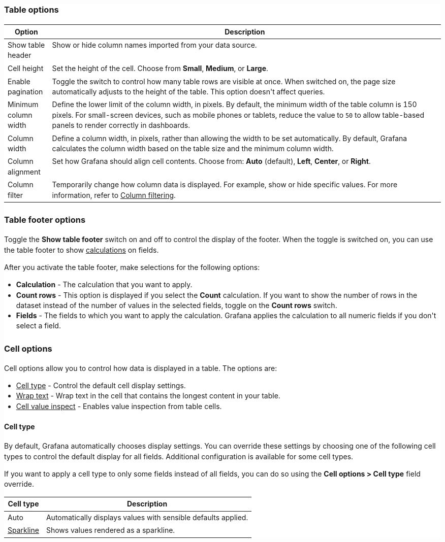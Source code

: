 ### Table options

| Option               | Description                                                                                                                                                                                                                                                                 |
| -------------------- | --------------------------------------------------------------------------------------------------------------------------------------------------------------------------------------------------------------------------------------------------------------------------- |
| Show table header    | Show or hide column names imported from your data source.                                                                                                                                                                                                                   |
| Cell height          | Set the height of the cell. Choose from **Small**, **Medium**, or **Large**.                                                                                                                                                                                                |
| Enable pagination    | Toggle the switch to control how many table rows are visible at once. When switched on, the page size automatically adjusts to the height of the table. This option doesn't affect queries.                                                                                 |
| Minimum column width | Define the lower limit of the column width, in pixels. By default, the minimum width of the table column is 150 pixels. For small-screen devices, such as mobile phones or tablets, reduce the value to `50` to allow table-based panels to render correctly in dashboards. |
| Column width         | Define a column width, in pixels, rather than allowing the width to be set automatically. By default, Grafana calculates the column width based on the table size and the minimum column width.                                                                             |
| Column alignment     | Set how Grafana should align cell contents. Choose from: **Auto** (default), **Left**, **Center**, or **Right**.                                                                                                                                                            |
| Column filter        | Temporarily change how column data is displayed. For example, show or hide specific values. For more information, refer to [Column filtering](#column-filtering).                                                                                                           |

### Table footer options

Toggle the **Show table footer** switch on and off to control the display of the footer.
When the toggle is switched on, you can use the table footer to show [calculations](ref:calculations) on fields.

After you activate the table footer, make selections for the following options:

- **Calculation** - The calculation that you want to apply.
- **Count rows** - This option is displayed if you select the **Count** calculation. If you want to show the number of rows in the dataset instead of the number of values in the selected fields, toggle on the **Count rows** switch.
- **Fields** - The fields to which you want to apply the calculation. Grafana applies the calculation to all numeric fields if you don't select a field.

### Cell options

Cell options allow you to control how data is displayed in a table.
The options are:

- [Cell type](#cell-type) - Control the default cell display settings.
- [Wrap text](#wrap-text) - Wrap text in the cell that contains the longest content in your table.
- [Cell value inspect](#cell-value-inspect) - Enables value inspection from table cells.

#### Cell type

By default, Grafana automatically chooses display settings.
You can override these settings by choosing one of the following cell types to control the default display for all fields.
Additional configuration is available for some cell types.

If you want to apply a cell type to only some fields instead of all fields, you can do so using the **Cell options \> Cell type** field override.

| Cell type                                 | Description                                                                                                                                                                                                                                                                                                                                   |
| ----------------------------------------- | --------------------------------------------------------------------------------------------------------------------------------------------------------------------------------------------------------------------------------------------------------------------------------------------------------------------------------------------- |
| Auto                                      | Automatically displays values with sensible defaults applied.                                                                                                                                                                                                                                                                                 |
| [Sparkline](#sparkline)                   | Shows values rendered as a sparkline.                                                                                                                                                                                                                                                                                                         |